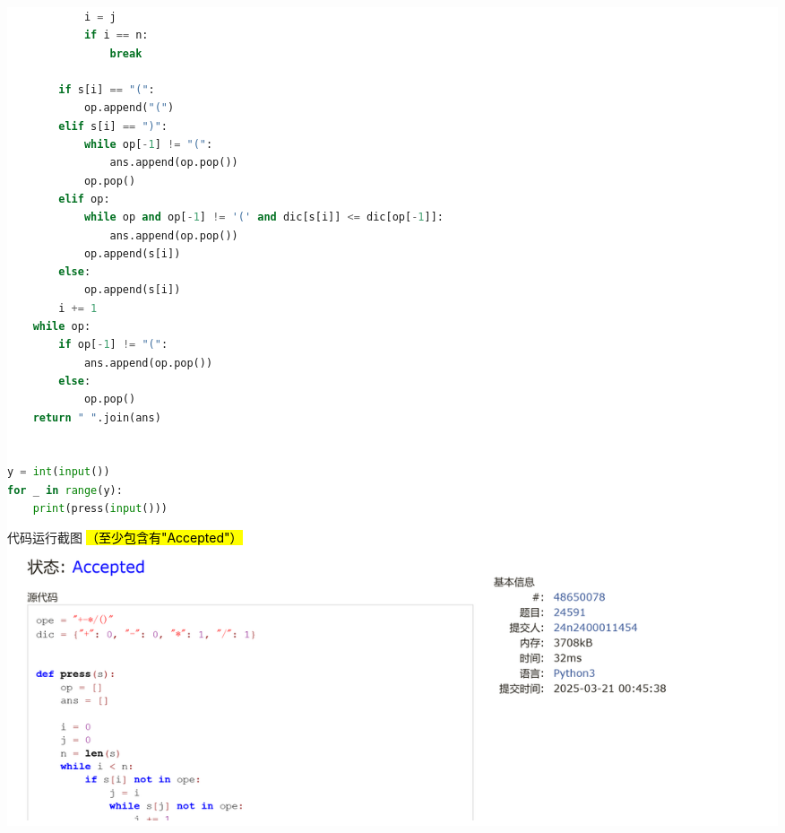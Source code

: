 ```python
            i = j
            if i == n:
                break

        if s[i] == "(":
            op.append("(")
        elif s[i] == ")":
            while op[-1] != "(":
                ans.append(op.pop())
            op.pop()
        elif op:
            while op and op[-1] != '(' and dic[s[i]] <= dic[op[-1]]:
                ans.append(op.pop())
            op.append(s[i])
        else:
            op.append(s[i])
        i += 1
    while op:
        if op[-1] != "(":
            ans.append(op.pop())
        else:
            op.pop()
    return " ".join(ans)


y = int(input())
for _ in range(y):
    print(press(input()))
```



代码运行截图 <mark>（至少包含有"Accepted"）</mark>
![4](4.png)


